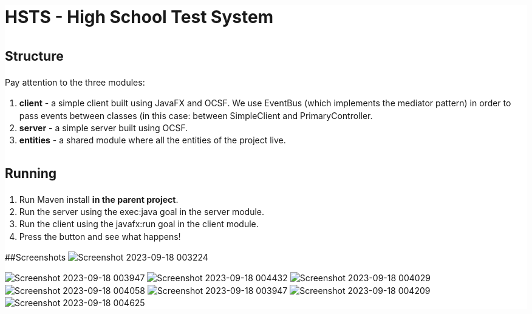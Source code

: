 # HSTS - High School Test System 

## Structure
Pay attention to the three modules:
1. **client** - a simple client built using JavaFX and OCSF. We use EventBus (which implements the mediator pattern) in order to pass events between classes (in this case: between SimpleClient and PrimaryController.
2. **server** - a simple server built using OCSF.
3. **entities** - a shared module where all the entities of the project live.

## Running
1. Run Maven install **in the parent project**.
2. Run the server using the exec:java goal in the server module.
3. Run the client using the javafx:run goal in the client module.
4. Press the button and see what happens!


##Screenshots 
<img width="749" alt="Screenshot 2023-09-18 003224" src="https://github.com/user-attachments/assets/eeb4dd2a-6b7c-4aa1-b4eb-9ec23fd389b6">

<img width="750" alt="Screenshot 2023-09-18 003947" src="https://github.com/user-attachments/assets/8a6e3907-3567-4696-98b3-d61150e39874">

<img width="752" alt="Screenshot 2023-09-18 004432" src="https://github.com/user-attachments/assets/7e989da5-15e5-4ca9-9df5-a5151850d89b">

<img width="750" alt="Screenshot 2023-09-18 004029" src="https://github.com/user-attachments/assets/b7e6c3c6-2d82-4254-9a84-a92b781583d8">

<img width="750" alt="Screenshot 2023-09-18 004058" src="https://github.com/user-attachments/assets/16bbaf4d-a902-4332-a602-ff6d16ffec05">

<img width="750" alt="Screenshot 2023-09-18 003947" src="https://github.com/user-attachments/assets/70821b8d-f55c-43c2-99ca-fa80eb146c74">


<img width="752" alt="Screenshot 2023-09-18 004209" src="https://github.com/user-attachments/assets/1e0c80e9-36af-421e-b4ce-0a1899780318">


<img width="751" alt="Screenshot 2023-09-18 004625" src="https://github.com/user-attachments/assets/1d2a499c-9cd2-47bd-bef1-dceb8616ebaa">


